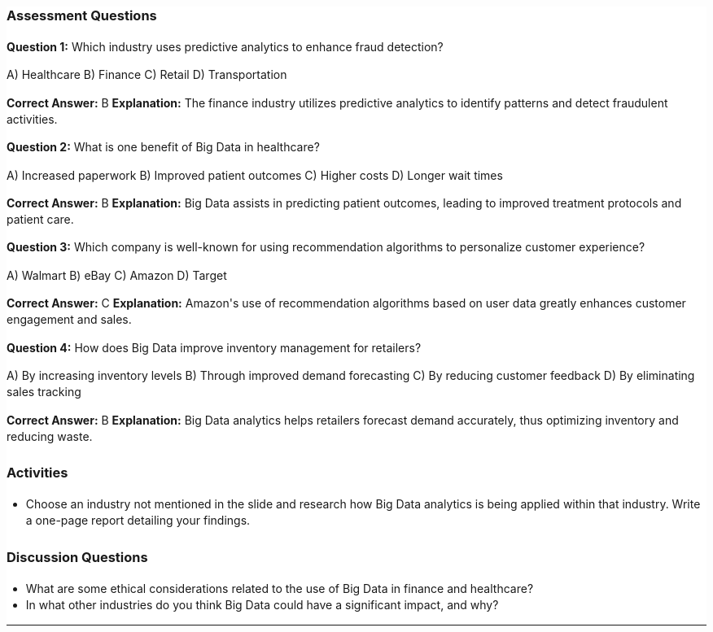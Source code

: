 ### Assessment Questions

**Question 1:** Which industry uses predictive analytics to enhance fraud detection?

  A) Healthcare
  B) Finance
  C) Retail
  D) Transportation

**Correct Answer:** B
**Explanation:** The finance industry utilizes predictive analytics to identify patterns and detect fraudulent activities.

**Question 2:** What is one benefit of Big Data in healthcare?

  A) Increased paperwork
  B) Improved patient outcomes
  C) Higher costs
  D) Longer wait times

**Correct Answer:** B
**Explanation:** Big Data assists in predicting patient outcomes, leading to improved treatment protocols and patient care.

**Question 3:** Which company is well-known for using recommendation algorithms to personalize customer experience?

  A) Walmart
  B) eBay
  C) Amazon
  D) Target

**Correct Answer:** C
**Explanation:** Amazon's use of recommendation algorithms based on user data greatly enhances customer engagement and sales.

**Question 4:** How does Big Data improve inventory management for retailers?

  A) By increasing inventory levels
  B) Through improved demand forecasting
  C) By reducing customer feedback
  D) By eliminating sales tracking

**Correct Answer:** B
**Explanation:** Big Data analytics helps retailers forecast demand accurately, thus optimizing inventory and reducing waste.

### Activities
- Choose an industry not mentioned in the slide and research how Big Data analytics is being applied within that industry. Write a one-page report detailing your findings.

### Discussion Questions
- What are some ethical considerations related to the use of Big Data in finance and healthcare?
- In what other industries do you think Big Data could have a significant impact, and why?

---

